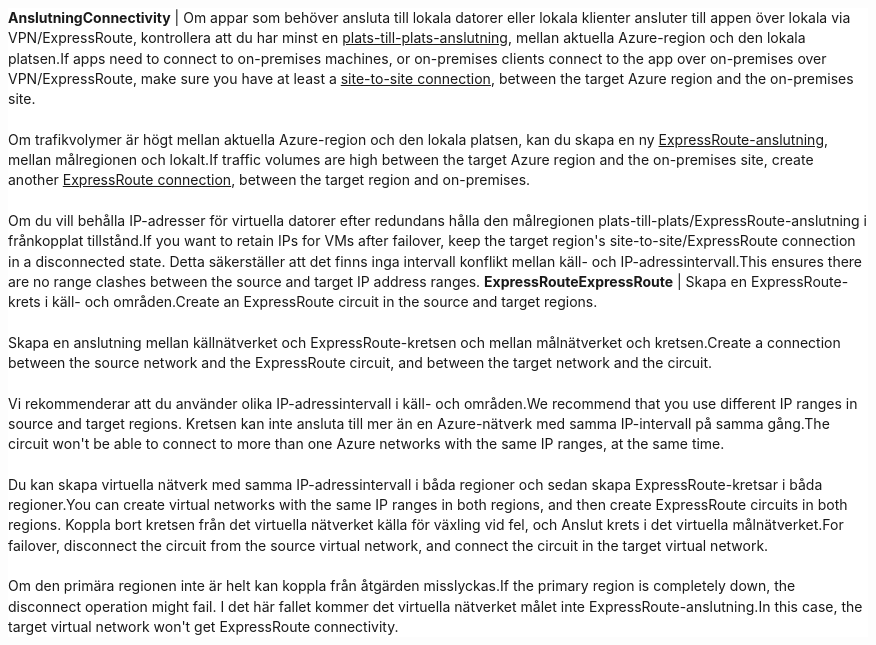 <span data-ttu-id="2cf5f-279">**Anslutning**</span><span class="sxs-lookup"><span data-stu-id="2cf5f-279">**Connectivity**</span></span> | <span data-ttu-id="2cf5f-280">Om appar som behöver ansluta till lokala datorer eller lokala klienter ansluter till appen över lokala via VPN/ExpressRoute, kontrollera att du har minst en [plats-till-plats-anslutning](../vpn-gateway/vpn-gateway-howto-site-to-site-resource-manager-portal.md), mellan aktuella Azure-region och den lokala platsen.</span><span class="sxs-lookup"><span data-stu-id="2cf5f-280">If apps need to connect to on-premises machines, or on-premises clients connect to the app over on-premises over VPN/ExpressRoute, make sure you have at least a [site-to-site connection](../vpn-gateway/vpn-gateway-howto-site-to-site-resource-manager-portal.md), between the target Azure region and the on-premises site.</span></span><br/><br/> <span data-ttu-id="2cf5f-281">Om trafikvolymer är högt mellan aktuella Azure-region och den lokala platsen, kan du skapa en ny [ExpressRoute-anslutning](../expressroute/expressroute-introduction.md), mellan målregionen och lokalt.</span><span class="sxs-lookup"><span data-stu-id="2cf5f-281">If traffic volumes are high between the target Azure region and the on-premises site, create another [ExpressRoute connection](../expressroute/expressroute-introduction.md), between the target region and on-premises.</span></span><br/><br/> <span data-ttu-id="2cf5f-282">Om du vill behålla IP-adresser för virtuella datorer efter redundans hålla den målregionen plats-till-plats/ExpressRoute-anslutning i frånkopplat tillstånd.</span><span class="sxs-lookup"><span data-stu-id="2cf5f-282">If you want to retain IPs for VMs after failover, keep the target region's site-to-site/ExpressRoute connection in a disconnected state.</span></span> <span data-ttu-id="2cf5f-283">Detta säkerställer att det finns inga intervall konflikt mellan käll- och IP-adressintervall.</span><span class="sxs-lookup"><span data-stu-id="2cf5f-283">This ensures there are no range clashes between the source and target IP address ranges.</span></span>
<span data-ttu-id="2cf5f-284">**ExpressRoute**</span><span class="sxs-lookup"><span data-stu-id="2cf5f-284">**ExpressRoute**</span></span> | <span data-ttu-id="2cf5f-285">Skapa en ExpressRoute-krets i käll- och områden.</span><span class="sxs-lookup"><span data-stu-id="2cf5f-285">Create an ExpressRoute circuit in the source and target regions.</span></span><br/><br/> <span data-ttu-id="2cf5f-286">Skapa en anslutning mellan källnätverket och ExpressRoute-kretsen och mellan målnätverket och kretsen.</span><span class="sxs-lookup"><span data-stu-id="2cf5f-286">Create a connection between the source network and the ExpressRoute circuit, and between the target network and the circuit.</span></span><br/><br/> <span data-ttu-id="2cf5f-287">Vi rekommenderar att du använder olika IP-adressintervall i käll- och områden.</span><span class="sxs-lookup"><span data-stu-id="2cf5f-287">We recommend that you use different IP ranges in source and target regions.</span></span> <span data-ttu-id="2cf5f-288">Kretsen kan inte ansluta till mer än en Azure-nätverk med samma IP-intervall på samma gång.</span><span class="sxs-lookup"><span data-stu-id="2cf5f-288">The circuit won't be able to connect to more than one Azure networks with the same IP ranges, at the same time.</span></span><br/><br/> <span data-ttu-id="2cf5f-289">Du kan skapa virtuella nätverk med samma IP-adressintervall i båda regioner och sedan skapa ExpressRoute-kretsar i båda regioner.</span><span class="sxs-lookup"><span data-stu-id="2cf5f-289">You can create virtual networks with the same IP ranges in both regions, and then create ExpressRoute circuits in both regions.</span></span> <span data-ttu-id="2cf5f-290">Koppla bort kretsen från det virtuella nätverket källa för växling vid fel, och Anslut krets i det virtuella målnätverket.</span><span class="sxs-lookup"><span data-stu-id="2cf5f-290">For failover, disconnect the circuit from the source virtual network, and connect the circuit in the target virtual network.</span></span><br/><br/> <span data-ttu-id="2cf5f-291">Om den primära regionen inte är helt kan koppla från åtgärden misslyckas.</span><span class="sxs-lookup"><span data-stu-id="2cf5f-291">If the primary region is completely down, the disconnect operation might fail.</span></span> <span data-ttu-id="2cf5f-292">I det här fallet kommer det virtuella nätverket målet inte ExpressRoute-anslutning.</span><span class="sxs-lookup"><span data-stu-id="2cf5f-292">In this case, the target virtual network won't get ExpressRoute connectivity.</span></span>